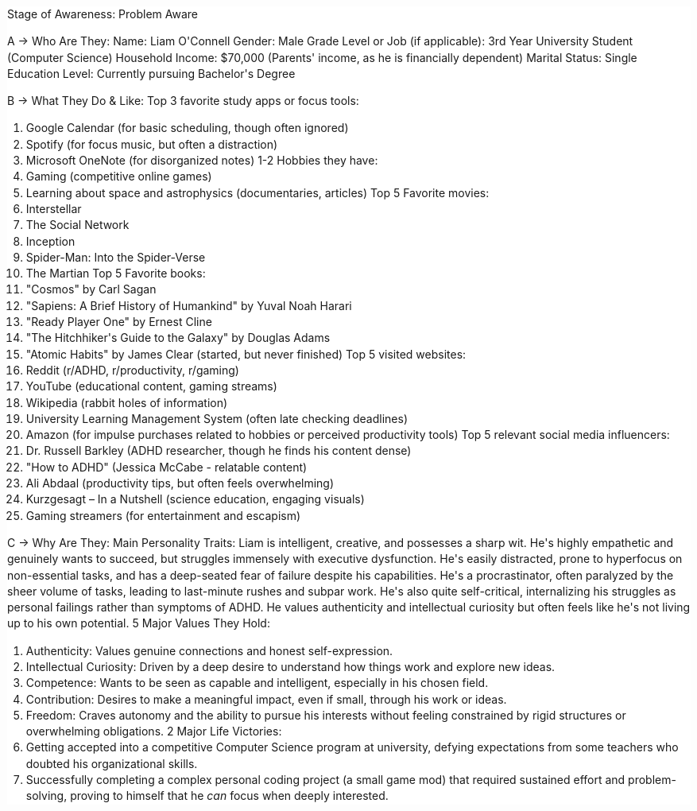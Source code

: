 Stage of Awareness: Problem Aware

A → Who Are They:
Name: Liam O'Connell
Gender: Male
Grade Level or Job (if applicable): 3rd Year University Student (Computer Science)
Household Income: $70,000 (Parents' income, as he is financially dependent)
Marital Status: Single
Education Level: Currently pursuing Bachelor's Degree

B → What They Do & Like:
Top 3 favorite study apps or focus tools:
1. Google Calendar (for basic scheduling, though often ignored)
2. Spotify (for focus music, but often a distraction)
3. Microsoft OneNote (for disorganized notes)
1-2 Hobbies they have:
1. Gaming (competitive online games)
2. Learning about space and astrophysics (documentaries, articles)
Top 5 Favorite movies:
1. Interstellar
2. The Social Network
3. Inception
4. Spider-Man: Into the Spider-Verse
5. The Martian
Top 5 Favorite books:
1. "Cosmos" by Carl Sagan
2. "Sapiens: A Brief History of Humankind" by Yuval Noah Harari
3. "Ready Player One" by Ernest Cline
4. "The Hitchhiker's Guide to the Galaxy" by Douglas Adams
5. "Atomic Habits" by James Clear (started, but never finished)
Top 5 visited websites:
1. Reddit (r/ADHD, r/productivity, r/gaming)
2. YouTube (educational content, gaming streams)
3. Wikipedia (rabbit holes of information)
4. University Learning Management System (often late checking deadlines)
5. Amazon (for impulse purchases related to hobbies or perceived productivity tools)
Top 5 relevant social media influencers:
1. Dr. Russell Barkley (ADHD researcher, though he finds his content dense)
2. "How to ADHD" (Jessica McCabe - relatable content)
3. Ali Abdaal (productivity tips, but often feels overwhelming)
4. Kurzgesagt – In a Nutshell (science education, engaging visuals)
5. Gaming streamers (for entertainment and escapism)

C → Why Are They:
Main Personality Traits:
Liam is intelligent, creative, and possesses a sharp wit. He's highly empathetic and genuinely wants to succeed, but struggles immensely with executive dysfunction. He's easily distracted, prone to hyperfocus on non-essential tasks, and has a deep-seated fear of failure despite his capabilities. He's a procrastinator, often paralyzed by the sheer volume of tasks, leading to last-minute rushes and subpar work. He's also quite self-critical, internalizing his struggles as personal failings rather than symptoms of ADHD. He values authenticity and intellectual curiosity but often feels like he's not living up to his own potential.
5 Major Values They Hold:
1. Authenticity: Values genuine connections and honest self-expression.
2. Intellectual Curiosity: Driven by a deep desire to understand how things work and explore new ideas.
3. Competence: Wants to be seen as capable and intelligent, especially in his chosen field.
4. Contribution: Desires to make a meaningful impact, even if small, through his work or ideas.
5. Freedom: Craves autonomy and the ability to pursue his interests without feeling constrained by rigid structures or overwhelming obligations.
2 Major Life Victories:
1. Getting accepted into a competitive Computer Science program at university, defying expectations from some teachers who doubted his organizational skills.
2. Successfully completing a complex personal coding project (a small game mod) that required sustained effort and problem-solving, proving to himself that he *can* focus when deeply interested.